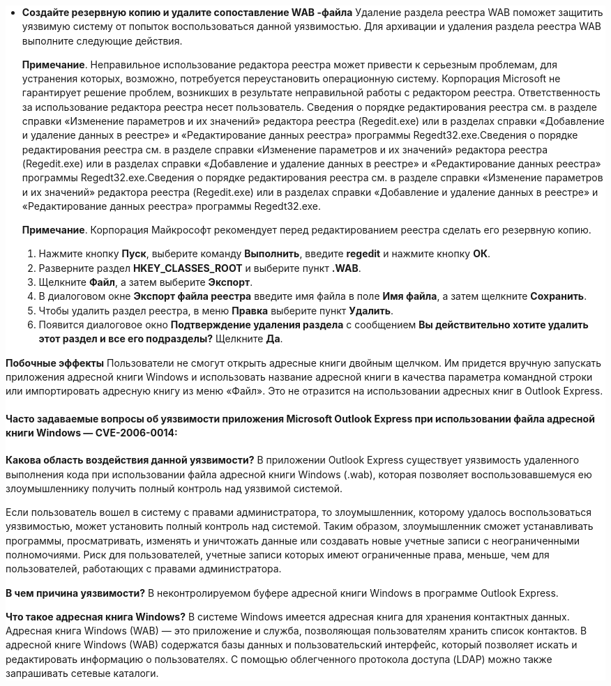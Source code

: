 -   **Создайте резервную копию и удалите сопоставление WAB -файла**
    Удаление раздела реестра WAB поможет защитить уязвимую систему от попыток воспользоваться данной уязвимостью. Для архивации и удаления раздела реестра WAB выполните следующие действия.

    **Примечание**. Неправильное использование редактора реестра может привести к серьезным проблемам, для устранения которых, возможно, потребуется переустановить операционную систему. Корпорация Microsoft не гарантирует решение проблем, возникших в результате неправильной работы с редактором реестра. Ответственность за использование редактора реестра несет пользователь. Сведения о порядке редактирования реестра см. в разделе справки «Изменение параметров и их значений» редактора реестра (Regedit.exe) или в разделах справки «Добавление и удаление данных в реестре» и «Редактирование данных реестра» программы Regedt32.exe.Сведения о порядке редактирования реестра см. в разделе справки «Изменение параметров и их значений» редактора реестра (Regedit.exe) или в разделах справки «Добавление и удаление данных в реестре» и «Редактирование данных реестра» программы Regedt32.exe.Сведения о порядке редактирования реестра см. в разделе справки «Изменение параметров и их значений» редактора реестра (Regedit.exe) или в разделах справки «Добавление и удаление данных в реестре» и «Редактирование данных реестра» программы Regedt32.exe.

    **Примечание**. Корпорация Майкрософт рекомендует перед редактированием реестра сделать его резервную копию.

    1.  Нажмите кнопку **Пуск**, выберите команду **Выполнить**, введите **regedit** и нажмите кнопку **ОК**.
    2.  Разверните раздел **HKEY\_CLASSES\_ROOT** и выберите пункт **.WAB**.
    3.  Щелкните **Файл**, а затем выберите **Экспорт**.
    4.  В диалоговом окне **Экспорт файла реестра** введите имя файла в поле **Имя файла**, а затем щелкните **Сохранить**.
    5.  Чтобы удалить раздел реестра, в меню **Правка** выберите пункт **Удалить**.
    6.  Появится диалоговое окно **Подтверждение удаления раздела** с сообщением **Вы действительно хотите удалить этот раздел и все его подразделы?** Щелкните **Да**.

**Побочные эффекты** Пользователи не смогут открыть адресные книги двойным щелчком. Им придется вручную запускать приложения адресной книги Windows и использовать название адресной книги в качества параметра командной строки или импортировать адресную книгу из меню «Файл». Это не отразится на использовании адресных книг в Outlook Express.

#### Часто задаваемые вопросы об уязвимости приложения Microsoft Outlook Express при использовании файла адресной книги Windows — CVE-2006-0014:

**Какова область воздействия данной уязвимости?**
В приложении Outlook Express существует уязвимость удаленного выполнения кода при использовании файла адресной книги Windows (.wab), которая позволяет воспользовавшемуся ею злоумышленнику получить полный контроль над уязвимой системой.

Если пользователь вошел в систему с правами администратора, то злоумышленник, которому удалось воспользоваться уязвимостью, может установить полный контроль над системой. Таким образом, злоумышленник сможет устанавливать программы, просматривать, изменять и уничтожать данные или создавать новые учетные записи с неограниченными полномочиями. Риск для пользователей, учетные записи которых имеют ограниченные права, меньше, чем для пользователей, работающих с правами администратора.

**В чем причина уязвимости?**
В неконтролируемом буфере адресной книги Windows в программе Outlook Express.

**Что такое адресная книга Windows?**
В системе Windows имеется адресная книга для хранения контактных данных. Адресная книга Windows (WAB) — это приложение и служба, позволяющая пользователям хранить список контактов. В адресной книге Windows (WAB) содержатся базы данных и пользовательский интерфейс, который позволяет искать и редактировать информацию о пользователях. С помощью облегченного протокола доступа (LDAP) можно также запрашивать сетевые каталоги.
